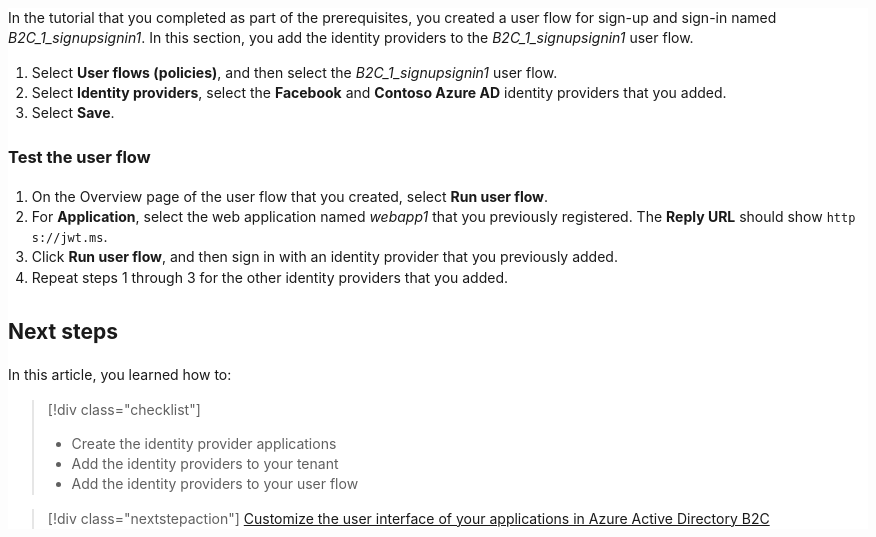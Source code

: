In the tutorial that you completed as part of the prerequisites, you created a user flow for sign-up and sign-in named *B2C_1_signupsignin1*. In this section, you add the identity providers to the *B2C_1_signupsignin1* user flow.

1. Select **User flows (policies)**, and then select the *B2C_1_signupsignin1* user flow.
2. Select **Identity providers**, select the **Facebook** and **Contoso Azure AD** identity providers that you added.
3. Select **Save**.

### Test the user flow

1. On the Overview page of the user flow that you created, select **Run user flow**.
2. For **Application**, select the web application named *webapp1* that you previously registered. The **Reply URL** should show `https://jwt.ms`.
3. Click **Run user flow**, and then sign in with an identity provider that you previously added.
4. Repeat steps 1 through 3 for the other identity providers that you added.

## Next steps

In this article, you learned how to:

> [!div class="checklist"]
> * Create the identity provider applications
> * Add the identity providers to your tenant
> * Add the identity providers to your user flow

> [!div class="nextstepaction"]
> [Customize the user interface of your applications in Azure Active Directory B2C](tutorial-customize-ui.md)